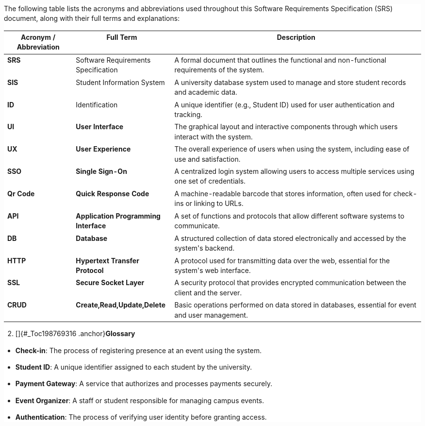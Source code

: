 The following table lists the acronyms and abbreviations used throughout
this Software Requirements Specification (SRS) document, along with
their full terms and explanations:

| Acronym / Abbreviation | Full Term                             | Description                                                                                         |
|------------------------|---------------------------------------|-----------------------------------------------------------------------------------------------------|
| **SRS**                | Software Requirements Specification   | A formal document that outlines the functional and non-functional requirements of the system.       |
| **SIS**                | Student Information System            | A university database system used to manage and store student records and academic data.            |
| **ID**                 | Identification                        | A unique identifier (e.g., Student ID) used for user authentication and tracking.                   |
| **UI**                 | **User Interface**                    | The graphical layout and interactive components through which users interact with the system.       |
| **UX**                 | **User Experience**                   | The overall experience of users when using the system, including ease of use and satisfaction.      |
| **SSO**                | **Single Sign-On**                    | A centralized login system allowing users to access multiple services using one set of credentials. |
| **Qr Code**            | **Quick Response Code**               | A machine-readable barcode that stores information, often used for check-ins or linking to URLs.    |
| **API**                | **Application Programming Interface** | A set of functions and protocols that allow different software systems to communicate.              |
| **DB**                 | **Database**                          | A structured collection of data stored electronically and accessed by the system's backend.         |
| **HTTP**               | **Hypertext Transfer Protocol**       | A protocol used for transmitting data over the web, essential for the system's web interface.       |
| **SSL**                | **Secure Socket Layer**               | A security protocol that provides encrypted communication between the client and the server.        |
| **CRUD**               | **Create,Read,Update,Delete**         | Basic operations performed on data stored in databases, essential for event and user management.    |

2.  []{#_Toc198769316 .anchor}**Glossary**

- **Check-in**: The process of registering presence at an event using
  the system.

- **Student ID**: A unique identifier assigned to each student by the
  university.

- **Payment Gateway**: A service that authorizes and processes payments
  securely.

- **Event Organizer**: A staff or student responsible for managing
  campus events.

- **Authentication**: The process of verifying user identity before
  granting access.
